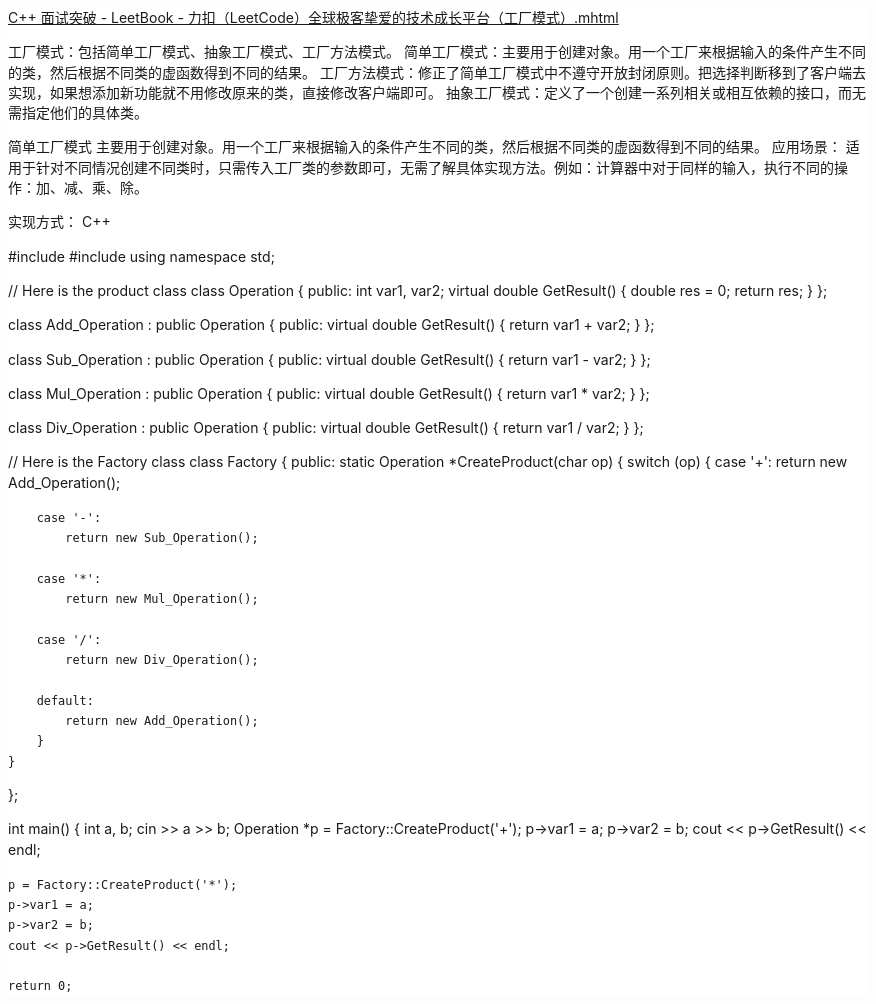 
[C++ 面试突破 - LeetBook - 力扣（LeetCode）全球极客挚爱的技术成长平台（工厂模式）.mhtml](attachment:e2be80ec-47f6-49d8-94be-323188fe0b94:C_%E9%9D%A2%E8%AF%95%E7%AA%81%E7%A0%B4_-_LeetBook_-_%E5%8A%9B%E6%89%A3%EF%BC%88LeetCode%EF%BC%89%E5%85%A8%E7%90%83%E6%9E%81%E5%AE%A2%E6%8C%9A%E7%88%B1%E7%9A%84%E6%8A%80%E6%9C%AF%E6%88%90%E9%95%BF%E5%B9%B3%E5%8F%B0%EF%BC%88%E5%B7%A5%E5%8E%82%E6%A8%A1%E5%BC%8F%EF%BC%89.mhtml)

工厂模式：包括简单工厂模式、抽象工厂模式、工厂方法模式。 简单工厂模式：主要用于创建对象。用一个工厂来根据输入的条件产生不同的类，然后根据不同类的虚函数得到不同的结果。 工厂方法模式：修正了简单工厂模式中不遵守开放封闭原则。把选择判断移到了客户端去实现，如果想添加新功能就不用修改原来的类，直接修改客户端即可。 抽象工厂模式：定义了一个创建一系列相关或相互依赖的接口，而无需指定他们的具体类。

简单工厂模式 主要用于创建对象。用一个工厂来根据输入的条件产生不同的类，然后根据不同类的虚函数得到不同的结果。 应用场景： 适用于针对不同情况创建不同类时，只需传入工厂类的参数即可，无需了解具体实现方法。例如：计算器中对于同样的输入，执行不同的操作：加、减、乘、除。

实现方式： C++

#include <iostream> #include <vector> using namespace std;

// Here is the product class class Operation { public: int var1, var2; virtual double GetResult() { double res = 0; return res; } };

class Add_Operation : public Operation { public: virtual double GetResult() { return var1 + var2; } };

class Sub_Operation : public Operation { public: virtual double GetResult() { return var1 - var2; } };

class Mul_Operation : public Operation { public: virtual double GetResult() { return var1 * var2; } };

class Div_Operation : public Operation { public: virtual double GetResult() { return var1 / var2; } };

// Here is the Factory class class Factory { public: static Operation *CreateProduct(char op) { switch (op) { case '+': return new Add_Operation();

```
    case '-':
        return new Sub_Operation();

    case '*':
        return new Mul_Operation();

    case '/':
        return new Div_Operation();

    default:
        return new Add_Operation();
    }
}

```

};

int main() { int a, b; cin >> a >> b; Operation *p = Factory::CreateProduct('+'); p->var1 = a; p->var2 = b; cout << p->GetResult() << endl;

```
p = Factory::CreateProduct('*');
p->var1 = a;
p->var2 = b;
cout << p->GetResult() << endl;

return 0;

```
